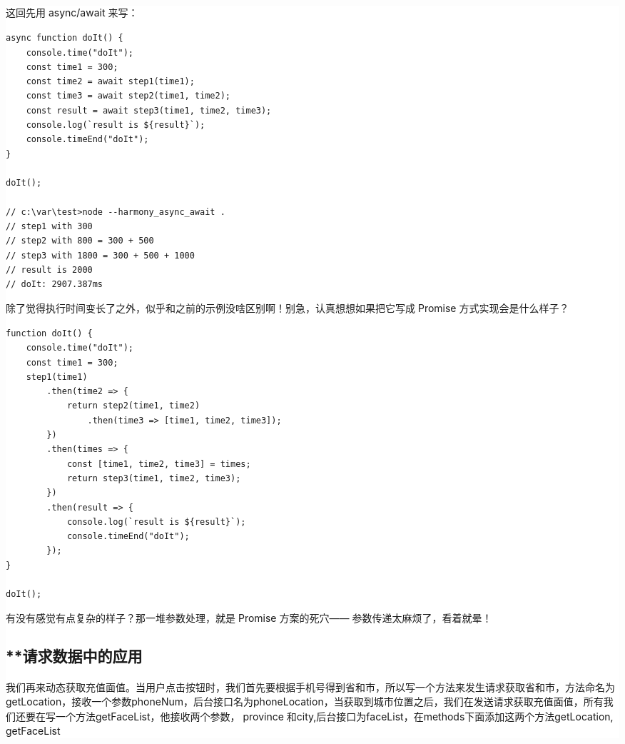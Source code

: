 这回先用 async/await 来写：

```
async function doIt() {
    console.time("doIt");
    const time1 = 300;
    const time2 = await step1(time1);
    const time3 = await step2(time1, time2);
    const result = await step3(time1, time2, time3);
    console.log(`result is ${result}`);
    console.timeEnd("doIt");
}

doIt();

// c:\var\test>node --harmony_async_await .
// step1 with 300
// step2 with 800 = 300 + 500
// step3 with 1800 = 300 + 500 + 1000
// result is 2000
// doIt: 2907.387ms
```

除了觉得执行时间变长了之外，似乎和之前的示例没啥区别啊！别急，认真想想如果把它写成 Promise 方式实现会是什么样子？

```
function doIt() {
    console.time("doIt");
    const time1 = 300;
    step1(time1)
        .then(time2 => {
            return step2(time1, time2)
                .then(time3 => [time1, time2, time3]);
        })
        .then(times => {
            const [time1, time2, time3] = times;
            return step3(time1, time2, time3);
        })
        .then(result => {
            console.log(`result is ${result}`);
            console.timeEnd("doIt");
        });
}

doIt();
```

有没有感觉有点复杂的样子？那一堆参数处理，就是 Promise 方案的死穴—— 参数传递太麻烦了，看着就晕！

## **请求数据中的应用

我们再来动态获取充值面值。当用户点击按钮时，我们首先要根据手机号得到省和市，所以写一个方法来发生请求获取省和市，方法命名为getLocation，接收一个参数phoneNum，后台接口名为phoneLocation，当获取到城市位置之后，我们在发送请求获取充值面值，所有我们还要在写一个方法getFaceList，他接收两个参数， province 和city,后台接口为faceList，在methods下面添加这两个方法getLocation, getFaceList
